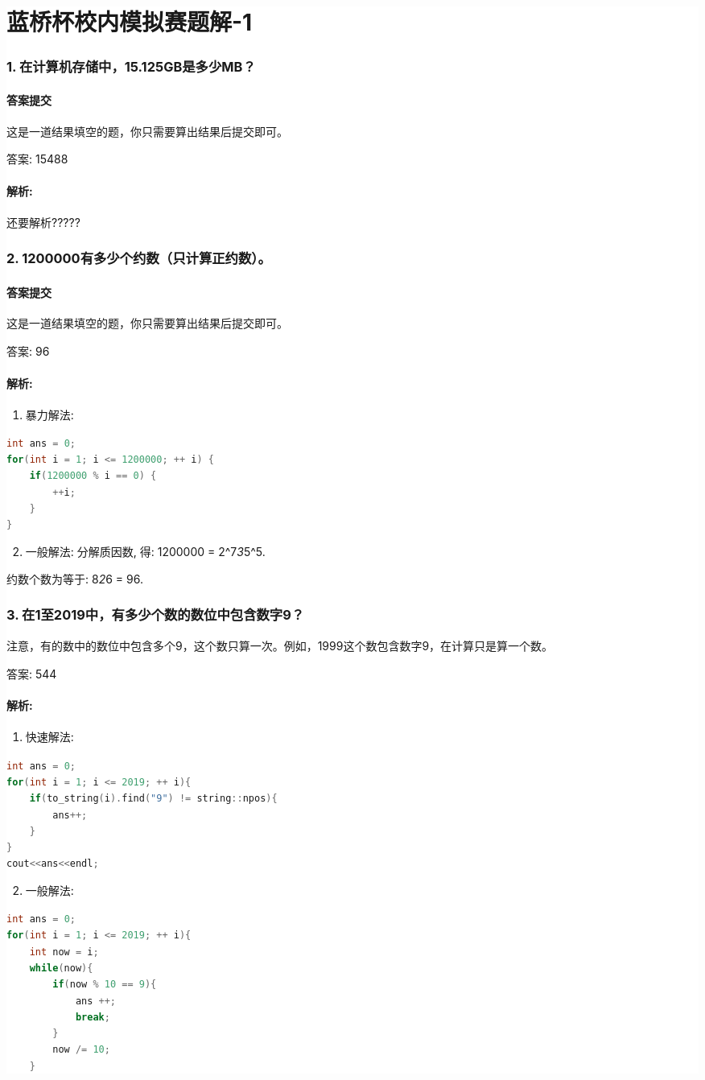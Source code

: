 # 蓝桥杯校内模拟赛题解-1

### 1. 在计算机存储中，15.125GB是多少MB？
#### 答案提交

这是一道结果填空的题，你只需要算出结果后提交即可。

答案: 15488

#### 解析: 

还要解析?????



### 2. 1200000有多少个约数（只计算正约数）。
#### 答案提交
这是一道结果填空的题，你只需要算出结果后提交即可。

答案: 96

#### 解析:

1. 暴力解法: 
```cpp
int ans = 0;
for(int i = 1; i <= 1200000; ++ i) {
    if(1200000 % i == 0) {
        ++i;
    }
}
```
2. 一般解法:
分解质因数, 得: 1200000 = 2^7*3*5^5.

约数个数为等于: 8*2*6 = 96.

### 3. 在1至2019中，有多少个数的数位中包含数字9？

注意，有的数中的数位中包含多个9，这个数只算一次。例如，1999这个数包含数字9，在计算只是算一个数。

答案: 544

#### 解析:
1. 快速解法:
```cpp
int ans = 0;
for(int i = 1; i <= 2019; ++ i){
    if(to_string(i).find("9") != string::npos){
        ans++;
    }
}
cout<<ans<<endl;
```
2. 一般解法:
```cpp
int ans = 0;
for(int i = 1; i <= 2019; ++ i){
    int now = i;
    while(now){
        if(now % 10 == 9){
            ans ++;
            break;
        }
        now /= 10;
    }
```